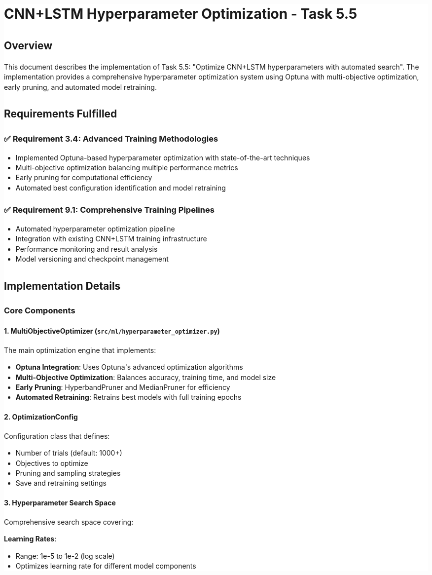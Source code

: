 # CNN+LSTM Hyperparameter Optimization - Task 5.5

## Overview

This document describes the implementation of Task 5.5: "Optimize CNN+LSTM hyperparameters with automated search". The implementation provides a comprehensive hyperparameter optimization system using Optuna with multi-objective optimization, early pruning, and automated model retraining.

## Requirements Fulfilled

### ✅ Requirement 3.4: Advanced Training Methodologies
- Implemented Optuna-based hyperparameter optimization with state-of-the-art techniques
- Multi-objective optimization balancing multiple performance metrics
- Early pruning for computational efficiency
- Automated best configuration identification and model retraining

### ✅ Requirement 9.1: Comprehensive Training Pipelines
- Automated hyperparameter optimization pipeline
- Integration with existing CNN+LSTM training infrastructure
- Performance monitoring and result analysis
- Model versioning and checkpoint management

## Implementation Details

### Core Components

#### 1. MultiObjectiveOptimizer (`src/ml/hyperparameter_optimizer.py`)
The main optimization engine that implements:

- **Optuna Integration**: Uses Optuna's advanced optimization algorithms
- **Multi-Objective Optimization**: Balances accuracy, training time, and model size
- **Early Pruning**: HyperbandPruner and MedianPruner for efficiency
- **Automated Retraining**: Retrains best models with full training epochs

#### 2. OptimizationConfig
Configuration class that defines:
- Number of trials (default: 1000+)
- Objectives to optimize
- Pruning and sampling strategies
- Save and retraining settings

#### 3. Hyperparameter Search Space
Comprehensive search space covering:

**Learning Rates**:
- Range: 1e-5 to 1e-2 (log scale)
- Optimizes learning rate for different model components
